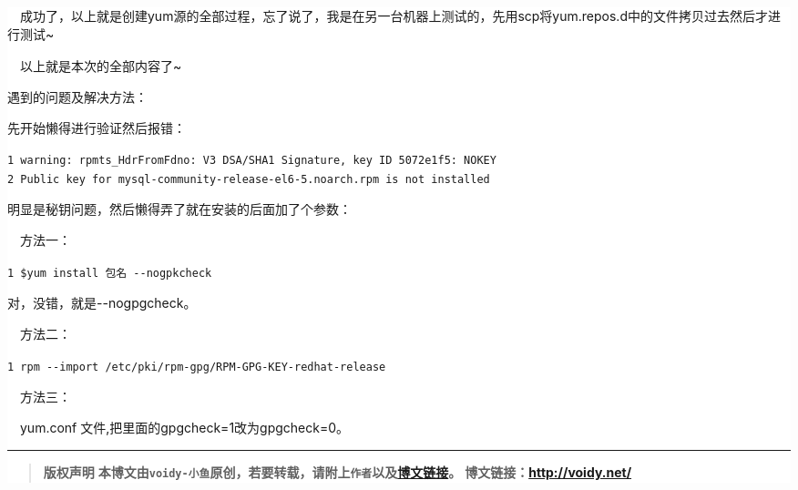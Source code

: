 
　成功了，以上就是创建yum源的全部过程，忘了说了，我是在另一台机器上测试的，先用scp将yum.repos.d中的文件拷贝过去然后才进行测试~

　以上就是本次的全部内容了~



遇到的问题及解决方法：

先开始懒得进行验证然后报错：

	1 warning: rpmts_HdrFromFdno: V3 DSA/SHA1 Signature, key ID 5072e1f5: NOKEY 
	2 Public key for mysql-community-release-el6-5.noarch.rpm is not installed

明显是秘钥问题，然后懒得弄了就在安装的后面加了个参数：

　方法一：

	1 $yum install 包名 --nogpkcheck

对，没错，就是--nogpgcheck。

　方法二：

	1 rpm --import /etc/pki/rpm-gpg/RPM-GPG-KEY-redhat-release

　方法三：

　yum.conf 文件,把里面的gpgcheck=1改为gpgcheck=0。　




---
> **版权声明**
> **本博文由`voidy-小鱼`原创，若要转载，请附上`作者`以及[博文链接](http://voidy.net)。**
> **博文链接：<http://voidy.net/>**